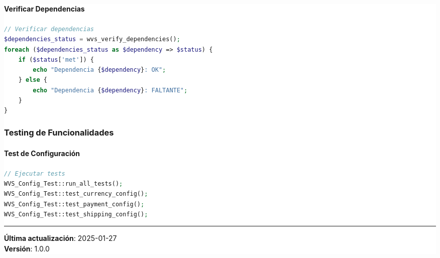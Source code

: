 #### Verificar Dependencias
```php
// Verificar dependencias
$dependencies_status = wvs_verify_dependencies();
foreach ($dependencies_status as $dependency => $status) {
    if ($status['met']) {
        echo "Dependencia {$dependency}: OK";
    } else {
        echo "Dependencia {$dependency}: FALTANTE";
    }
}
```

### Testing de Funcionalidades

#### Test de Configuración
```php
// Ejecutar tests
WVS_Config_Test::run_all_tests();
WVS_Config_Test::test_currency_config();
WVS_Config_Test::test_payment_config();
WVS_Config_Test::test_shipping_config();
```

---

**Última actualización**: 2025-01-27  
**Versión**: 1.0.0
